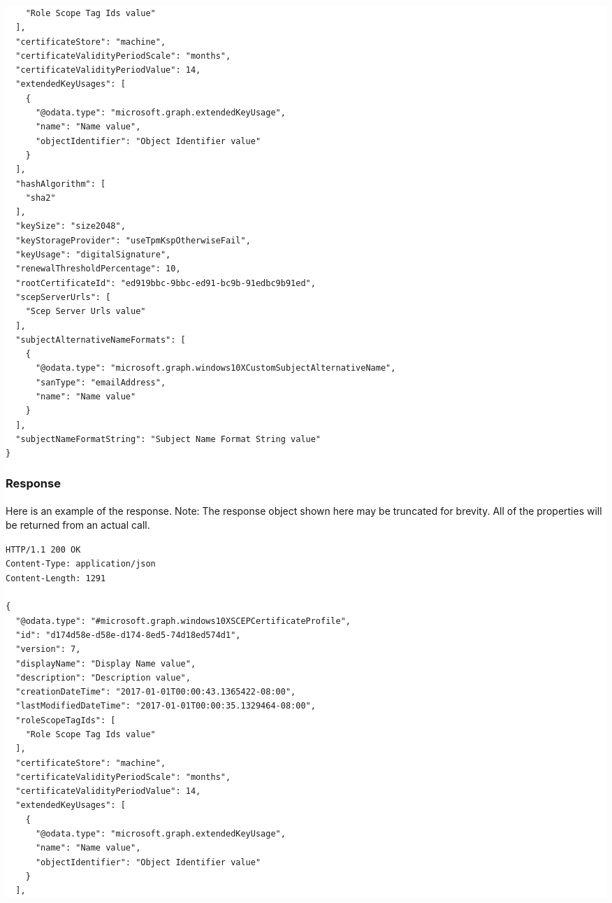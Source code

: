 ``` http
    "Role Scope Tag Ids value"
  ],
  "certificateStore": "machine",
  "certificateValidityPeriodScale": "months",
  "certificateValidityPeriodValue": 14,
  "extendedKeyUsages": [
    {
      "@odata.type": "microsoft.graph.extendedKeyUsage",
      "name": "Name value",
      "objectIdentifier": "Object Identifier value"
    }
  ],
  "hashAlgorithm": [
    "sha2"
  ],
  "keySize": "size2048",
  "keyStorageProvider": "useTpmKspOtherwiseFail",
  "keyUsage": "digitalSignature",
  "renewalThresholdPercentage": 10,
  "rootCertificateId": "ed919bbc-9bbc-ed91-bc9b-91edbc9b91ed",
  "scepServerUrls": [
    "Scep Server Urls value"
  ],
  "subjectAlternativeNameFormats": [
    {
      "@odata.type": "microsoft.graph.windows10XCustomSubjectAlternativeName",
      "sanType": "emailAddress",
      "name": "Name value"
    }
  ],
  "subjectNameFormatString": "Subject Name Format String value"
}
```

### Response
Here is an example of the response. Note: The response object shown here may be truncated for brevity. All of the properties will be returned from an actual call.
``` http
HTTP/1.1 200 OK
Content-Type: application/json
Content-Length: 1291

{
  "@odata.type": "#microsoft.graph.windows10XSCEPCertificateProfile",
  "id": "d174d58e-d58e-d174-8ed5-74d18ed574d1",
  "version": 7,
  "displayName": "Display Name value",
  "description": "Description value",
  "creationDateTime": "2017-01-01T00:00:43.1365422-08:00",
  "lastModifiedDateTime": "2017-01-01T00:00:35.1329464-08:00",
  "roleScopeTagIds": [
    "Role Scope Tag Ids value"
  ],
  "certificateStore": "machine",
  "certificateValidityPeriodScale": "months",
  "certificateValidityPeriodValue": 14,
  "extendedKeyUsages": [
    {
      "@odata.type": "microsoft.graph.extendedKeyUsage",
      "name": "Name value",
      "objectIdentifier": "Object Identifier value"
    }
  ],
```